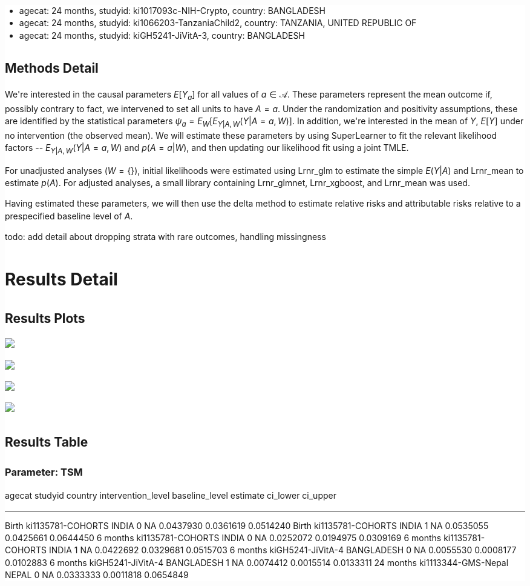 * agecat: 24 months, studyid: ki1017093c-NIH-Crypto, country: BANGLADESH
* agecat: 24 months, studyid: ki1066203-TanzaniaChild2, country: TANZANIA, UNITED REPUBLIC OF
* agecat: 24 months, studyid: kiGH5241-JiVitA-3, country: BANGLADESH

## Methods Detail

We're interested in the causal parameters $E[Y_a]$ for all values of $a \in \mathcal{A}$. These parameters represent the mean outcome if, possibly contrary to fact, we intervened to set all units to have $A=a$. Under the randomization and positivity assumptions, these are identified by the statistical parameters $\psi_a=E_W[E_{Y|A,W}(Y|A=a,W)]$.  In addition, we're interested in the mean of $Y$, $E[Y]$ under no intervention (the observed mean). We will estimate these parameters by using SuperLearner to fit the relevant likelihood factors -- $E_{Y|A,W}(Y|A=a,W)$ and $p(A=a|W)$, and then updating our likelihood fit using a joint TMLE.

For unadjusted analyses ($W=\{\}$), initial likelihoods were estimated using Lrnr_glm to estimate the simple $E(Y|A)$ and Lrnr_mean to estimate $p(A)$. For adjusted analyses, a small library containing Lrnr_glmnet, Lrnr_xgboost, and Lrnr_mean was used.

Having estimated these parameters, we will then use the delta method to estimate relative risks and attributable risks relative to a prespecified baseline level of $A$.

todo: add detail about dropping strata with rare outcomes, handling missingness







# Results Detail

## Results Plots
![](/tmp/37d6db12-47a7-403b-a818-da0c79175a52/REPORT_files/figure-html/plot_tsm-1.png)

![](/tmp/37d6db12-47a7-403b-a818-da0c79175a52/REPORT_files/figure-html/plot_rr-1.png)



![](/tmp/37d6db12-47a7-403b-a818-da0c79175a52/REPORT_files/figure-html/plot_paf-1.png)

![](/tmp/37d6db12-47a7-403b-a818-da0c79175a52/REPORT_files/figure-html/plot_par-1.png)

## Results Table

### Parameter: TSM


agecat      studyid               country      intervention_level   baseline_level     estimate    ci_lower    ci_upper
----------  --------------------  -----------  -------------------  ---------------  ----------  ----------  ----------
Birth       ki1135781-COHORTS     INDIA        0                    NA                0.0437930   0.0361619   0.0514240
Birth       ki1135781-COHORTS     INDIA        1                    NA                0.0535055   0.0425661   0.0644450
6 months    ki1135781-COHORTS     INDIA        0                    NA                0.0252072   0.0194975   0.0309169
6 months    ki1135781-COHORTS     INDIA        1                    NA                0.0422692   0.0329681   0.0515703
6 months    kiGH5241-JiVitA-4     BANGLADESH   0                    NA                0.0055530   0.0008177   0.0102883
6 months    kiGH5241-JiVitA-4     BANGLADESH   1                    NA                0.0074412   0.0015514   0.0133311
24 months   ki1113344-GMS-Nepal   NEPAL        0                    NA                0.0333333   0.0011818   0.0654849